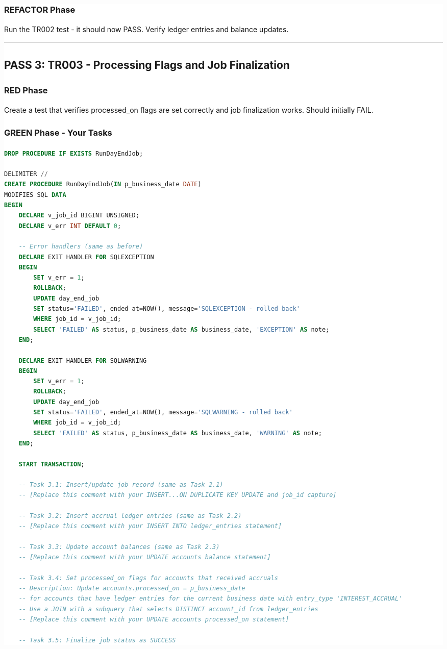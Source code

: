 ### REFACTOR Phase
Run the TR002 test - it should now PASS. Verify ledger entries and balance updates.

---

## PASS 3: TR003 - Processing Flags and Job Finalization

### RED Phase
Create a test that verifies processed_on flags are set correctly and job finalization works. Should initially FAIL.

### GREEN Phase - Your Tasks

```sql
DROP PROCEDURE IF EXISTS RunDayEndJob;

DELIMITER //
CREATE PROCEDURE RunDayEndJob(IN p_business_date DATE)
MODIFIES SQL DATA
BEGIN
    DECLARE v_job_id BIGINT UNSIGNED;
    DECLARE v_err INT DEFAULT 0;

    -- Error handlers (same as before)
    DECLARE EXIT HANDLER FOR SQLEXCEPTION
    BEGIN
        SET v_err = 1;
        ROLLBACK;
        UPDATE day_end_job 
        SET status='FAILED', ended_at=NOW(), message='SQLEXCEPTION - rolled back'
        WHERE job_id = v_job_id;
        SELECT 'FAILED' AS status, p_business_date AS business_date, 'EXCEPTION' AS note;
    END;

    DECLARE EXIT HANDLER FOR SQLWARNING
    BEGIN
        SET v_err = 1;
        ROLLBACK;
        UPDATE day_end_job 
        SET status='FAILED', ended_at=NOW(), message='SQLWARNING - rolled back'
        WHERE job_id = v_job_id;
        SELECT 'FAILED' AS status, p_business_date AS business_date, 'WARNING' AS note;
    END;

    START TRANSACTION;

    -- Task 3.1: Insert/update job record (same as Task 2.1)
    -- [Replace this comment with your INSERT...ON DUPLICATE KEY UPDATE and job_id capture]

    -- Task 3.2: Insert accrual ledger entries (same as Task 2.2)
    -- [Replace this comment with your INSERT INTO ledger_entries statement]

    -- Task 3.3: Update account balances (same as Task 2.3)  
    -- [Replace this comment with your UPDATE accounts balance statement]

    -- Task 3.4: Set processed_on flags for accounts that received accruals
    -- Description: Update accounts.processed_on = p_business_date 
    -- for accounts that have ledger entries for the current business date with entry_type 'INTEREST_ACCRUAL'
    -- Use a JOIN with a subquery that selects DISTINCT account_id from ledger_entries
    -- [Replace this comment with your UPDATE accounts processed_on statement]

    -- Task 3.5: Finalize job status as SUCCESS
```